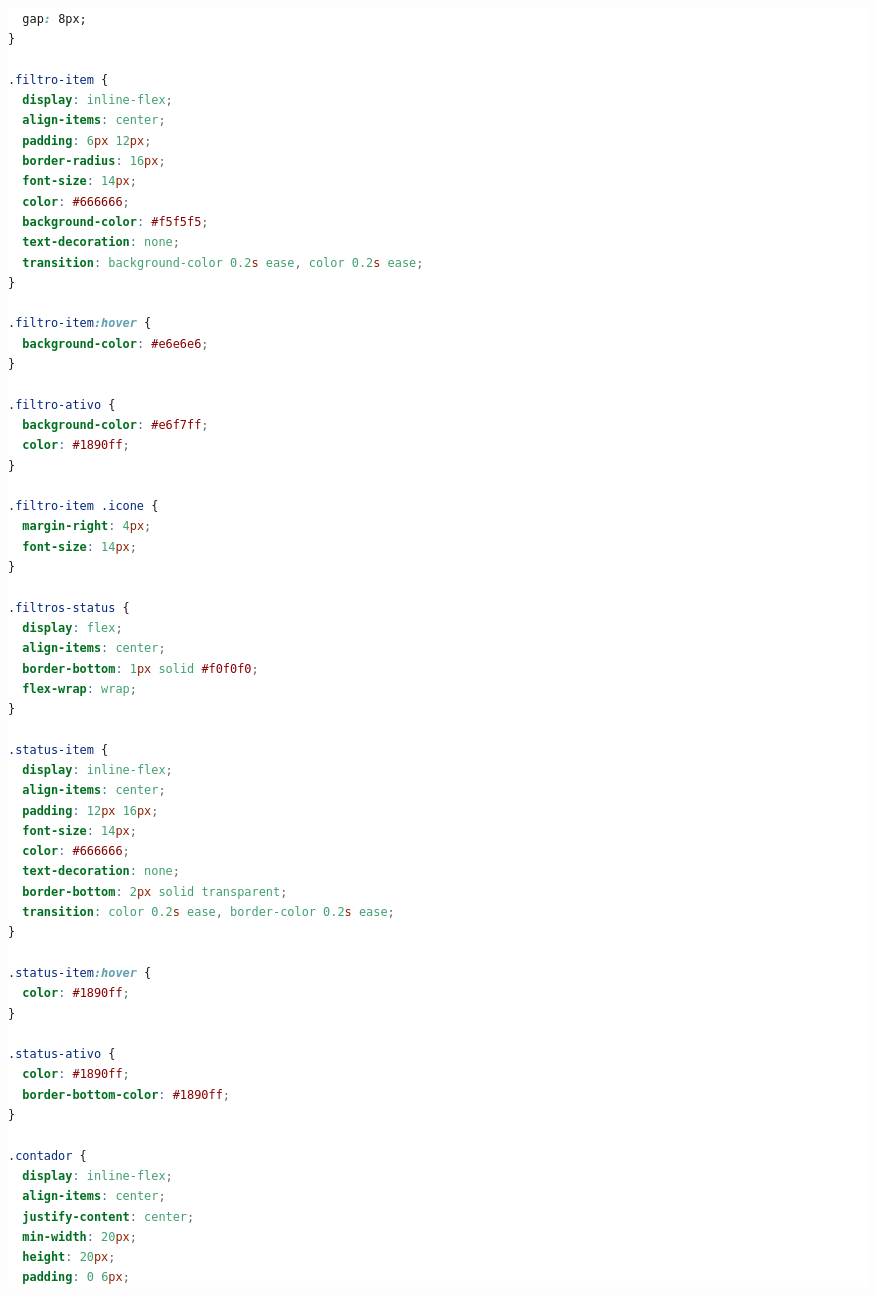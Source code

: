 ```css
  gap: 8px;
}

.filtro-item {
  display: inline-flex;
  align-items: center;
  padding: 6px 12px;
  border-radius: 16px;
  font-size: 14px;
  color: #666666;
  background-color: #f5f5f5;
  text-decoration: none;
  transition: background-color 0.2s ease, color 0.2s ease;
}

.filtro-item:hover {
  background-color: #e6e6e6;
}

.filtro-ativo {
  background-color: #e6f7ff;
  color: #1890ff;
}

.filtro-item .icone {
  margin-right: 4px;
  font-size: 14px;
}

.filtros-status {
  display: flex;
  align-items: center;
  border-bottom: 1px solid #f0f0f0;
  flex-wrap: wrap;
}

.status-item {
  display: inline-flex;
  align-items: center;
  padding: 12px 16px;
  font-size: 14px;
  color: #666666;
  text-decoration: none;
  border-bottom: 2px solid transparent;
  transition: color 0.2s ease, border-color 0.2s ease;
}

.status-item:hover {
  color: #1890ff;
}

.status-ativo {
  color: #1890ff;
  border-bottom-color: #1890ff;
}

.contador {
  display: inline-flex;
  align-items: center;
  justify-content: center;
  min-width: 20px;
  height: 20px;
  padding: 0 6px;
```